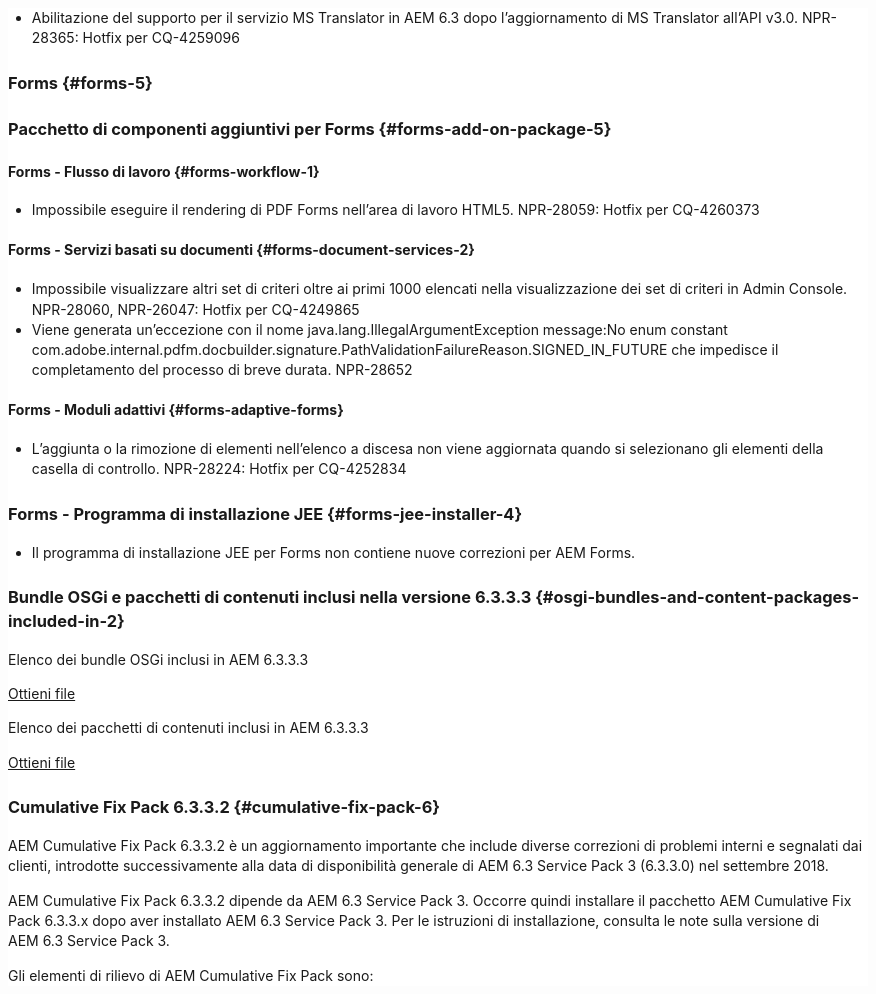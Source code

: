 * Abilitazione del supporto per il servizio MS Translator in AEM 6.3 dopo l’aggiornamento di MS Translator all’API v3.0. NPR-28365: Hotfix per CQ-4259096

### Forms {#forms-5}

### Pacchetto di componenti aggiuntivi per Forms {#forms-add-on-package-5}

#### Forms - Flusso di lavoro {#forms-workflow-1}

* Impossibile eseguire il rendering di PDF Forms nell’area di lavoro HTML5. NPR-28059: Hotfix per CQ-4260373

#### Forms - Servizi basati su documenti {#forms-document-services-2}

* Impossibile visualizzare altri set di criteri oltre ai primi 1000 elencati nella visualizzazione dei set di criteri in Admin Console. NPR-28060, NPR-26047: Hotfix per CQ-4249865
* Viene generata un’eccezione con il nome java.lang.IllegalArgumentException message:No enum constant com.adobe.internal.pdfm.docbuilder.signature.PathValidationFailureReason.SIGNED_IN_FUTURE che impedisce il completamento del processo di breve durata. NPR-28652

#### Forms - Moduli adattivi {#forms-adaptive-forms}

* L’aggiunta o la rimozione di elementi nell’elenco a discesa non viene aggiornata quando si selezionano gli elementi della casella di controllo. NPR-28224: Hotfix per CQ-4252834

### Forms - Programma di installazione JEE {#forms-jee-installer-4}

* Il programma di installazione JEE per Forms non contiene nuove correzioni per AEM Forms.

### Bundle OSGi e pacchetti di contenuti inclusi nella versione 6.3.3.3 {#osgi-bundles-and-content-packages-included-in-2}

Elenco dei bundle OSGi inclusi in AEM 6.3.3.3

[Ottieni file](assets/do-not-localize/6333_bundle_list.txt)

Elenco dei pacchetti di contenuti inclusi in AEM 6.3.3.3

[Ottieni file](assets/do-not-localize/content_package_list_6333.txt)

### Cumulative Fix Pack 6.3.3.2 {#cumulative-fix-pack-6}

AEM Cumulative Fix Pack 6.3.3.2 è un aggiornamento importante che include diverse correzioni di problemi interni e segnalati dai clienti, introdotte successivamente alla data di disponibilità generale di AEM 6.3 Service Pack 3 (6.3.3.0) nel settembre 2018.

AEM Cumulative Fix Pack 6.3.3.2 dipende da AEM 6.3 Service Pack 3. Occorre quindi installare il pacchetto AEM Cumulative Fix Pack 6.3.3.x dopo aver installato AEM 6.3 Service Pack 3. Per le istruzioni di installazione, consulta le note sulla versione di AEM 6.3 Service Pack 3.

Gli elementi di rilievo di AEM Cumulative Fix Pack sono:
